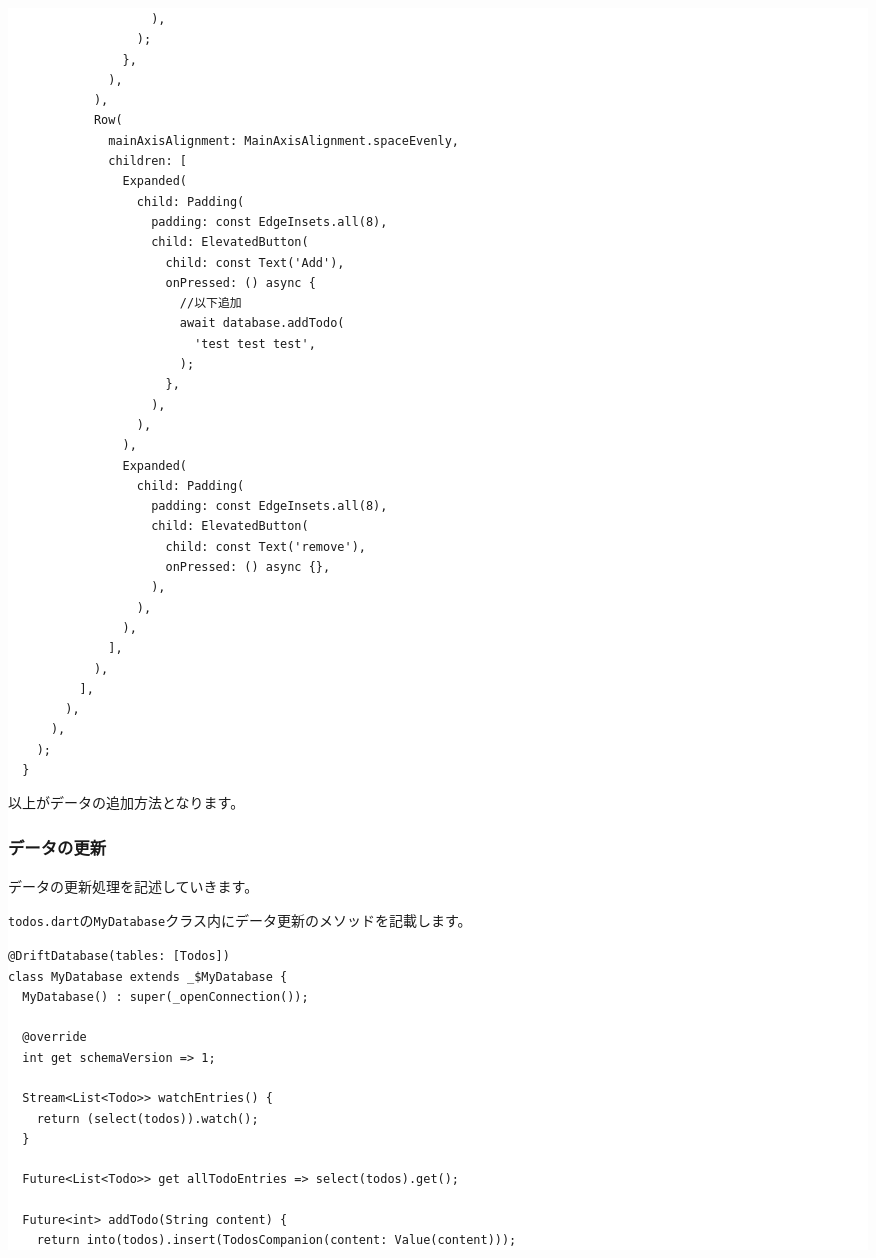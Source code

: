 ```
                    ),
                  );
                },
              ),
            ),
            Row(
              mainAxisAlignment: MainAxisAlignment.spaceEvenly,
              children: [
                Expanded(
                  child: Padding(
                    padding: const EdgeInsets.all(8),
                    child: ElevatedButton(
                      child: const Text('Add'),
                      onPressed: () async {
                        //以下追加
                        await database.addTodo(
                          'test test test',
                        );
                      },
                    ),
                  ),
                ),
                Expanded(
                  child: Padding(
                    padding: const EdgeInsets.all(8),
                    child: ElevatedButton(
                      child: const Text('remove'),
                      onPressed: () async {},
                    ),
                  ),
                ),
              ],
            ),
          ],
        ),
      ),
    );
  }
```

  
以上がデータの追加方法となります。

### データの更新

データの更新処理を記述していきます。

`todos.dart`の`MyDatabase`クラス内にデータ更新のメソッドを記載します。

```
@DriftDatabase(tables: [Todos])
class MyDatabase extends _$MyDatabase {
  MyDatabase() : super(_openConnection());

  @override
  int get schemaVersion => 1;

  Stream<List<Todo>> watchEntries() {
    return (select(todos)).watch();
  }

  Future<List<Todo>> get allTodoEntries => select(todos).get();

  Future<int> addTodo(String content) {
    return into(todos).insert(TodosCompanion(content: Value(content)));
```